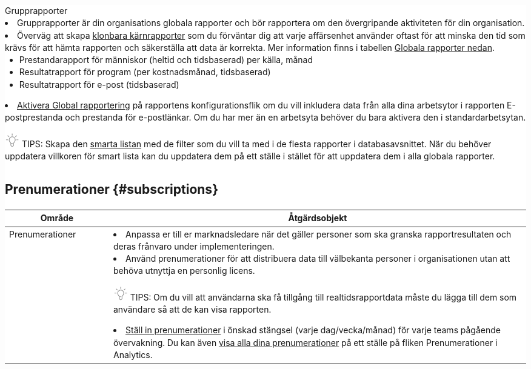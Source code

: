   </tr>
  <tr>
    <td>Grupprapporter</td>
    <td><li>Grupprapporter är din organisations globala rapporter och bör rapportera om den övergripande aktiviteten för din organisation.</li>
    <li>Överväg att skapa <a href="https://experienceleague.adobe.com/en/docs/marketo/using/product-docs/reporting/basic-reporting/report-activity/clone-a-report-to-group-reports" target="_blank">klonbara kärnrapporter</a> som du förväntar dig att varje affärsenhet använder oftast för att minska den tid som krävs för att hämta rapporten och säkerställa att data är korrekta. Mer information finns i tabellen <a href="#global-reports">Globala rapporter nedan</a>.
    <ul><li>Prestandarapport för människor (heltid och tidsbaserad) per källa, månad</li>
    <li>Resultatrapport för program (per kostnadsmånad, tidsbaserad)</li>
    <li>Resultatrapport för e-post (tidsbaserad)</li></ul>
    <li><a href="https://experienceleague.adobe.com/en/docs/marketo/using/product-docs/reporting/basic-reporting/report-activity/report-email-campaign-performance-across-workspaces" target="_blank">Aktivera Global rapportering</a> på rapportens konfigurationsflik om du vill inkludera data från alla dina arbetsytor i rapporten E-postprestanda och prestanda för e-postlänkar. Om du har mer än en arbetsyta behöver du bara aktivera den i standardarbetsytan.</li>
    <p><img src="assets/tip-icon.png" alt="anteckningsikon"> TIPS: Skapa den <a href="https://experienceleague.adobe.com/en/docs/marketo/using/product-docs/core-marketo-concepts/smart-lists-and-static-lists/understanding-smart-lists" target="_blank">smarta listan</a> med de filter som du vill ta med i de flesta rapporter i databasavsnittet. När du behöver uppdatera villkoren för smart lista kan du uppdatera dem på ett ställe i stället för att uppdatera dem i alla globala rapporter.</td>
  </tr>
</tbody>
</table>

## Prenumerationer {#subscriptions}

<table>
<thead>
  <tr>
    <th style="width:20%">Område</th>
    <th style="width:80%">Åtgärdsobjekt</th>
  </tr>
</thead>
<tbody>
  <tr>
    <td>Prenumerationer</td>
    <td><li>Anpassa er till er marknadsledare när det gäller personer som ska granska rapportresultaten och deras frånvaro under implementeringen.</li> <li>Använd prenumerationer för att distribuera data till välbekanta personer i organisationen utan att behöva utnyttja en personlig licens.</li>
    <p><img src="assets/tip-icon.png" alt="anteckningsikon"> TIPS: Om du vill att användarna ska få tillgång till realtidsrapportdata måste du lägga till dem som användare så att de kan visa rapporten.
    <p>
    <li><a href="https://experienceleague.adobe.com/en/docs/marketo/using/product-docs/reporting/basic-reporting/report-subscriptions/subscribe-to-a-basic-report">Ställ in prenumerationer</a> i önskad stängsel (varje dag/vecka/månad) för varje teams pågående övervakning. Du kan även <a href="https://experienceleague.adobe.com/en/docs/marketo/using/product-docs/reporting/basic-reporting/report-subscriptions/manage-report-subscriptions">visa alla dina prenumerationer</a> på ett ställe på fliken Prenumerationer i Analytics.</li></td>
  </tr>
</tbody>
</table>
